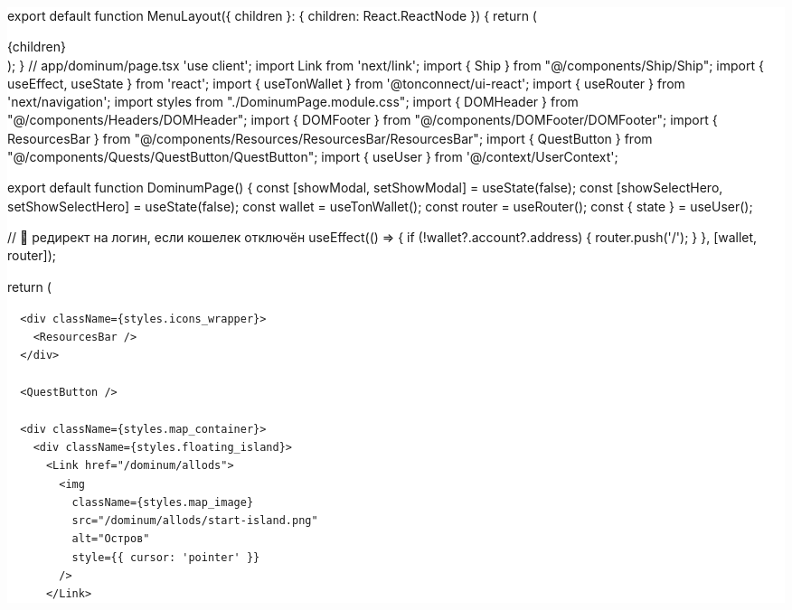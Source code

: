export default function MenuLayout({ children }: { children: React.ReactNode }) {
  return (
    <div className="menu-wrapper">
      {children}
    </div>
  );
}
 // app/dominum/page.tsx
'use client';
import Link from 'next/link';
import { Ship } from "@/components/Ship/Ship";
import { useEffect, useState } from 'react';
import { useTonWallet } from '@tonconnect/ui-react';
import { useRouter } from 'next/navigation';
import styles from "./DominumPage.module.css";
import { DOMHeader } from "@/components/Headers/DOMHeader";
import { DOMFooter } from "@/components/DOMFooter/DOMFooter";
import { ResourcesBar } from "@/components/Resources/ResourcesBar/ResourcesBar";
import { QuestButton } from "@/components/Quests/QuestButton/QuestButton";
import { useUser } from '@/context/UserContext';

export default function DominumPage() {
  const [showModal, setShowModal] = useState(false);
  const [showSelectHero, setShowSelectHero] = useState(false);
  const wallet = useTonWallet();
  const router = useRouter();
  const { state } = useUser();

  // 👮 редирект на логин, если кошелек отключён
  useEffect(() => {
    if (!wallet?.account?.address) {
      router.push('/');
    }
  }, [wallet, router]);

  return (
    <div className={styles.page_wrapper}>
      <DOMHeader />

      <div className={styles.icons_wrapper}>
        <ResourcesBar />
      </div>

      <QuestButton />

      <div className={styles.map_container}>
        <div className={styles.floating_island}>
          <Link href="/dominum/allods">
            <img
              className={styles.map_image}
              src="/dominum/allods/start-island.png"
              alt="Остров"
              style={{ cursor: 'pointer' }}
            />
          </Link>
